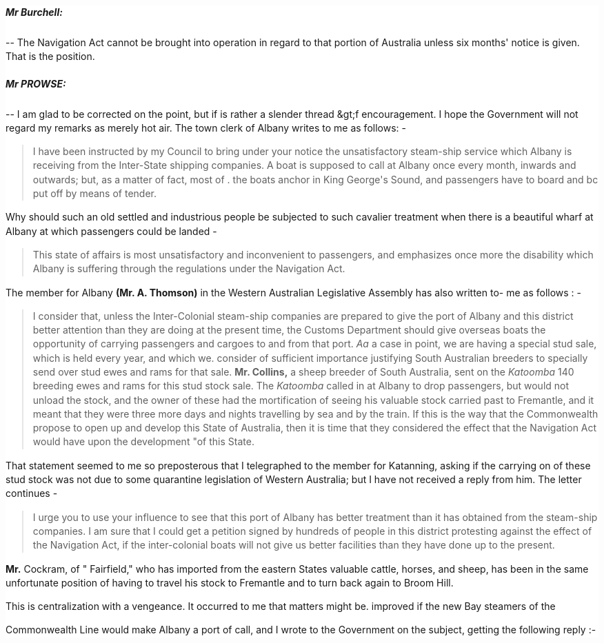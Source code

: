##### Mr Burchell:

-- The Navigation Act cannot be brought into operation in regard to that portion of Australia unless six months' notice is given. That is the position. 

##### Mr PROWSE:

-- I am glad to be corrected on the point, but if is rather a slender thread \&gt;f encouragement. I hope the Government will not regard my remarks as merely hot air. The town clerk of Albany writes to me as follows: - 

  >I have been instructed by my Council to bring under your notice the unsatisfactory steam-ship service which Albany is receiving  from the Inter-State shipping companies. A boat is supposed to call at Albany once every month, inwards and outwards; but, as a matter of fact, most of . the boats anchor in King George's Sound, and passengers have to board and bc put off by means of tender. 

Why should such an old settled and industrious people be subjected to such cavalier treatment when there is a beautiful wharf at Albany at which passengers could be landed - 

  >This state of affairs is most unsatisfactory and inconvenient to passengers, and emphasizes once more the disability which Albany is suffering through the regulations under the Navigation Act. 

The member for Albany  **(Mr. A. Thomson)**  in the Western Australian Legislative Assembly has also written to- me as follows : - 

  >I consider that, unless the Inter-Colonial steam-ship companies are prepared to give the port of Albany and this district better attention than they are doing at the present time, the Customs Department should give overseas boats the opportunity of carrying passengers and cargoes to and from that port.  *Aa*  a case in point, we are having a special stud sale, which is held every year, and which we. consider of sufficient importance justifying South Australian breeders to specially send over stud ewes and rams for that sale.  **Mr. Collins,**  a sheep breeder of South Australia, sent on the  *Katoomba*  140 breeding ewes and rams for this stud stock sale. The  *Katoomba*  called in at Albany to drop passengers, but would not unload the stock, and the owner of these had the mortification of seeing his valuable stock carried past to Fremantle, and it meant that they were three more days and nights travelling by sea and by the train. If this is the way that the Commonwealth propose to open up and develop this State of Australia, then it is time that they considered the effect that the Navigation Act would have upon the development "of this State. 

That statement seemed to me so preposterous that I telegraphed to the member for Katanning, asking if the carrying on of these stud stock was not due to some quarantine legislation of Western Australia; but I have not received a reply from him. The letter continues - 

  >I urge you to use your influence to see that this port of Albany has better treatment than it has obtained from the steam-ship companies. I am sure that I could get a petition signed by hundreds of people in this district protesting against the effect of the Navigation Act, if the inter-colonial boats will not give us better facilities than they have done up to the present. 
  >
  >
 **Mr.** Cockram,  of " Fairfield," who has imported from the eastern States valuable cattle, horses, and sheep, has been in the same unfortunate position of having to travel his stock to Fremantle and to turn back again to Broom Hill. 

This is centralization with a vengeance. It occurred to me that matters might be. improved if the new Bay steamers of the 

Commonwealth Line would make Albany a port of call, and I wrote to the Government on the subject, getting the following reply :- 
